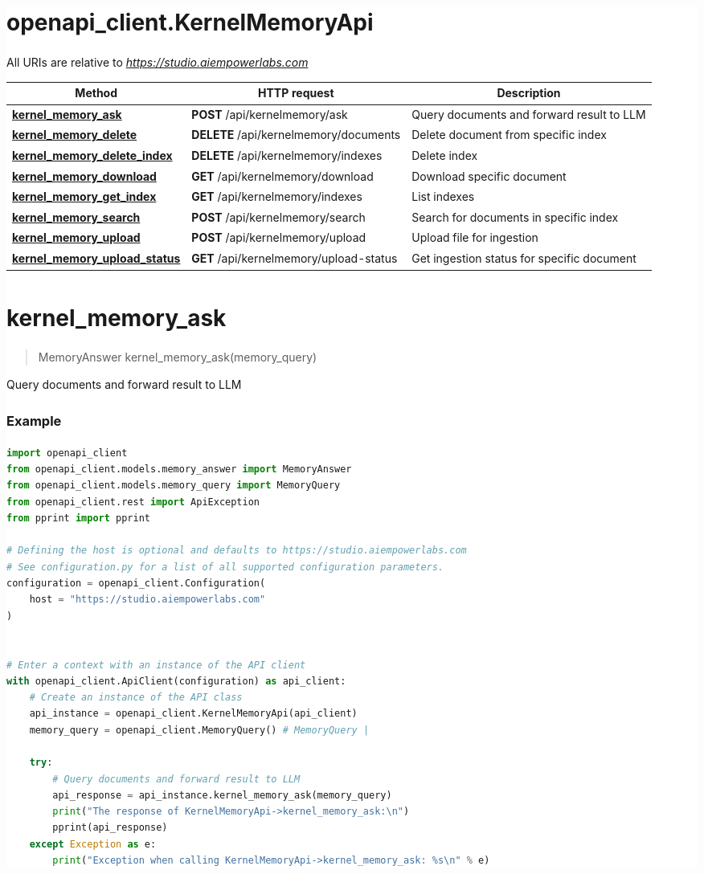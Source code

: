 # openapi_client.KernelMemoryApi

All URIs are relative to *https://studio.aiempowerlabs.com*

Method | HTTP request | Description
------------- | ------------- | -------------
[**kernel_memory_ask**](KernelMemoryApi.md#kernel_memory_ask) | **POST** /api/kernelmemory/ask | Query documents and forward result to LLM
[**kernel_memory_delete**](KernelMemoryApi.md#kernel_memory_delete) | **DELETE** /api/kernelmemory/documents | Delete document from specific index
[**kernel_memory_delete_index**](KernelMemoryApi.md#kernel_memory_delete_index) | **DELETE** /api/kernelmemory/indexes | Delete index
[**kernel_memory_download**](KernelMemoryApi.md#kernel_memory_download) | **GET** /api/kernelmemory/download | Download specific document
[**kernel_memory_get_index**](KernelMemoryApi.md#kernel_memory_get_index) | **GET** /api/kernelmemory/indexes | List indexes
[**kernel_memory_search**](KernelMemoryApi.md#kernel_memory_search) | **POST** /api/kernelmemory/search | Search for documents in specific index
[**kernel_memory_upload**](KernelMemoryApi.md#kernel_memory_upload) | **POST** /api/kernelmemory/upload | Upload file for ingestion
[**kernel_memory_upload_status**](KernelMemoryApi.md#kernel_memory_upload_status) | **GET** /api/kernelmemory/upload-status | Get ingestion status for specific document


# **kernel_memory_ask**
> MemoryAnswer kernel_memory_ask(memory_query)

Query documents and forward result to LLM

### Example


```python
import openapi_client
from openapi_client.models.memory_answer import MemoryAnswer
from openapi_client.models.memory_query import MemoryQuery
from openapi_client.rest import ApiException
from pprint import pprint

# Defining the host is optional and defaults to https://studio.aiempowerlabs.com
# See configuration.py for a list of all supported configuration parameters.
configuration = openapi_client.Configuration(
    host = "https://studio.aiempowerlabs.com"
)


# Enter a context with an instance of the API client
with openapi_client.ApiClient(configuration) as api_client:
    # Create an instance of the API class
    api_instance = openapi_client.KernelMemoryApi(api_client)
    memory_query = openapi_client.MemoryQuery() # MemoryQuery | 

    try:
        # Query documents and forward result to LLM
        api_response = api_instance.kernel_memory_ask(memory_query)
        print("The response of KernelMemoryApi->kernel_memory_ask:\n")
        pprint(api_response)
    except Exception as e:
        print("Exception when calling KernelMemoryApi->kernel_memory_ask: %s\n" % e)
```
